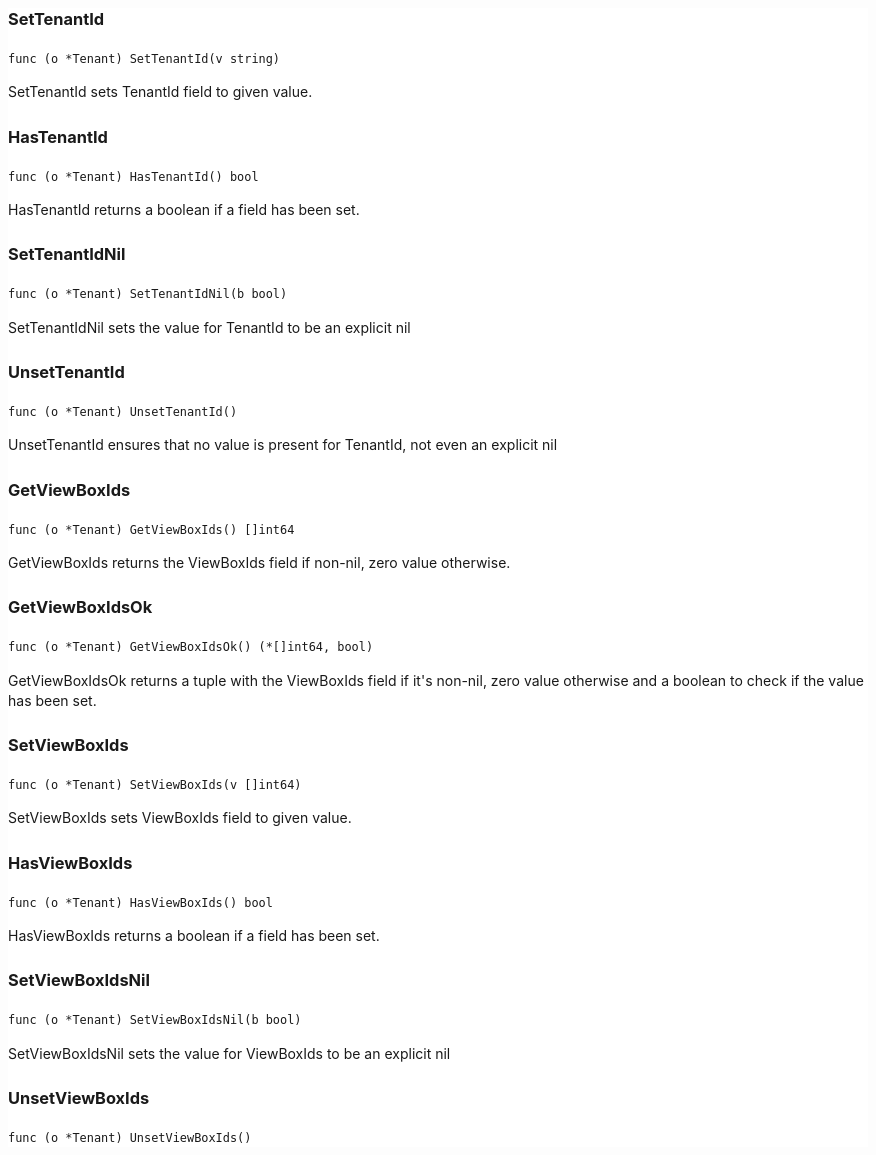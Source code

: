 ### SetTenantId

`func (o *Tenant) SetTenantId(v string)`

SetTenantId sets TenantId field to given value.

### HasTenantId

`func (o *Tenant) HasTenantId() bool`

HasTenantId returns a boolean if a field has been set.

### SetTenantIdNil

`func (o *Tenant) SetTenantIdNil(b bool)`

 SetTenantIdNil sets the value for TenantId to be an explicit nil

### UnsetTenantId
`func (o *Tenant) UnsetTenantId()`

UnsetTenantId ensures that no value is present for TenantId, not even an explicit nil
### GetViewBoxIds

`func (o *Tenant) GetViewBoxIds() []int64`

GetViewBoxIds returns the ViewBoxIds field if non-nil, zero value otherwise.

### GetViewBoxIdsOk

`func (o *Tenant) GetViewBoxIdsOk() (*[]int64, bool)`

GetViewBoxIdsOk returns a tuple with the ViewBoxIds field if it's non-nil, zero value otherwise
and a boolean to check if the value has been set.

### SetViewBoxIds

`func (o *Tenant) SetViewBoxIds(v []int64)`

SetViewBoxIds sets ViewBoxIds field to given value.

### HasViewBoxIds

`func (o *Tenant) HasViewBoxIds() bool`

HasViewBoxIds returns a boolean if a field has been set.

### SetViewBoxIdsNil

`func (o *Tenant) SetViewBoxIdsNil(b bool)`

 SetViewBoxIdsNil sets the value for ViewBoxIds to be an explicit nil

### UnsetViewBoxIds
`func (o *Tenant) UnsetViewBoxIds()`
